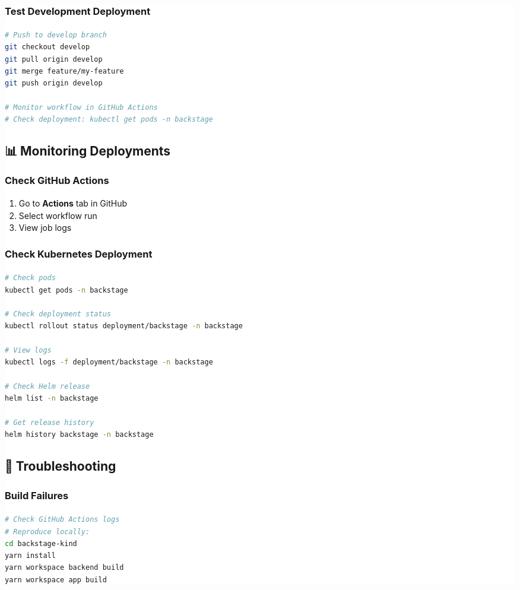 ### Test Development Deployment

```bash
# Push to develop branch
git checkout develop
git pull origin develop
git merge feature/my-feature
git push origin develop

# Monitor workflow in GitHub Actions
# Check deployment: kubectl get pods -n backstage
```

## 📊 Monitoring Deployments

### Check GitHub Actions

1. Go to **Actions** tab in GitHub
2. Select workflow run
3. View job logs

### Check Kubernetes Deployment

```bash
# Check pods
kubectl get pods -n backstage

# Check deployment status
kubectl rollout status deployment/backstage -n backstage

# View logs
kubectl logs -f deployment/backstage -n backstage

# Check Helm release
helm list -n backstage

# Get release history
helm history backstage -n backstage
```

## 🚨 Troubleshooting

### Build Failures

```bash
# Check GitHub Actions logs
# Reproduce locally:
cd backstage-kind
yarn install
yarn workspace backend build
yarn workspace app build
```
